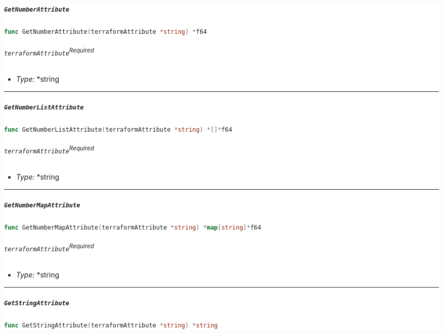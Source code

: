 
##### `GetNumberAttribute` <a name="GetNumberAttribute" id="rhizo-co-terraform-provider-oci.bastionSession.BastionSession.getNumberAttribute"></a>

```go
func GetNumberAttribute(terraformAttribute *string) *f64
```

###### `terraformAttribute`<sup>Required</sup> <a name="terraformAttribute" id="rhizo-co-terraform-provider-oci.bastionSession.BastionSession.getNumberAttribute.parameter.terraformAttribute"></a>

- *Type:* *string

---

##### `GetNumberListAttribute` <a name="GetNumberListAttribute" id="rhizo-co-terraform-provider-oci.bastionSession.BastionSession.getNumberListAttribute"></a>

```go
func GetNumberListAttribute(terraformAttribute *string) *[]*f64
```

###### `terraformAttribute`<sup>Required</sup> <a name="terraformAttribute" id="rhizo-co-terraform-provider-oci.bastionSession.BastionSession.getNumberListAttribute.parameter.terraformAttribute"></a>

- *Type:* *string

---

##### `GetNumberMapAttribute` <a name="GetNumberMapAttribute" id="rhizo-co-terraform-provider-oci.bastionSession.BastionSession.getNumberMapAttribute"></a>

```go
func GetNumberMapAttribute(terraformAttribute *string) *map[string]*f64
```

###### `terraformAttribute`<sup>Required</sup> <a name="terraformAttribute" id="rhizo-co-terraform-provider-oci.bastionSession.BastionSession.getNumberMapAttribute.parameter.terraformAttribute"></a>

- *Type:* *string

---

##### `GetStringAttribute` <a name="GetStringAttribute" id="rhizo-co-terraform-provider-oci.bastionSession.BastionSession.getStringAttribute"></a>

```go
func GetStringAttribute(terraformAttribute *string) *string
```
